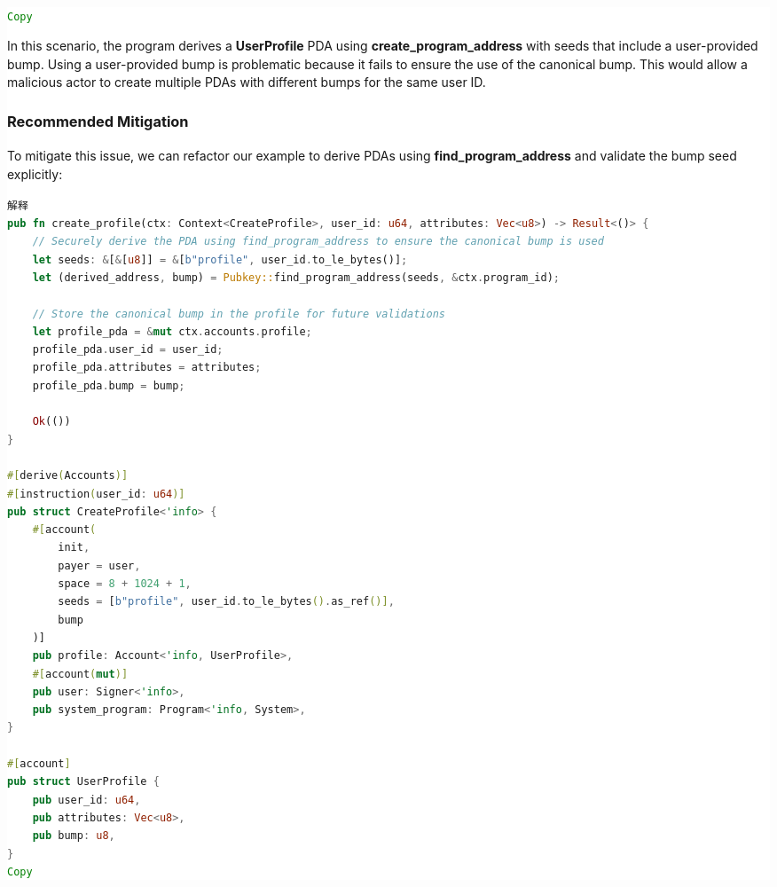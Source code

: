 ```Rust
Copy
```

In this scenario, the program derives a **UserProfile** PDA using **create_program_address** with seeds that include a user-provided bump. Using a user-provided bump is problematic because it fails to ensure the use of the canonical bump. This would allow a malicious actor to create multiple PDAs with different bumps for the same user ID.

### Recommended Mitigation

To mitigate this issue, we can refactor our example to derive PDAs using **find_program_address** and validate the bump seed explicitly:

```Rust
解释
pub fn create_profile(ctx: Context<CreateProfile>, user_id: u64, attributes: Vec<u8>) -> Result<()> {
    // Securely derive the PDA using find_program_address to ensure the canonical bump is used
    let seeds: &[&[u8]] = &[b"profile", user_id.to_le_bytes()];
    let (derived_address, bump) = Pubkey::find_program_address(seeds, &ctx.program_id);

    // Store the canonical bump in the profile for future validations
    let profile_pda = &mut ctx.accounts.profile;
    profile_pda.user_id = user_id;
    profile_pda.attributes = attributes;
    profile_pda.bump = bump;

    Ok(())
}

#[derive(Accounts)]
#[instruction(user_id: u64)]
pub struct CreateProfile<'info> {
    #[account(
        init, 
        payer = user, 
        space = 8 + 1024 + 1, 
        seeds = [b"profile", user_id.to_le_bytes().as_ref()], 
        bump
    )]
    pub profile: Account<'info, UserProfile>,
    #[account(mut)]
    pub user: Signer<'info>,
    pub system_program: Program<'info, System>,
}

#[account]
pub struct UserProfile {
    pub user_id: u64,
    pub attributes: Vec<u8>,
    pub bump: u8,
}
Copy
```
